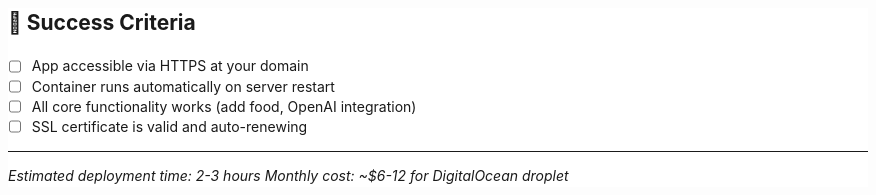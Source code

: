 
## 🎯 Success Criteria

- [ ] App accessible via HTTPS at your domain
- [ ] Container runs automatically on server restart
- [ ] All core functionality works (add food, OpenAI integration)
- [ ] SSL certificate is valid and auto-renewing

---

*Estimated deployment time: 2-3 hours*
*Monthly cost: ~$6-12 for DigitalOcean droplet*
